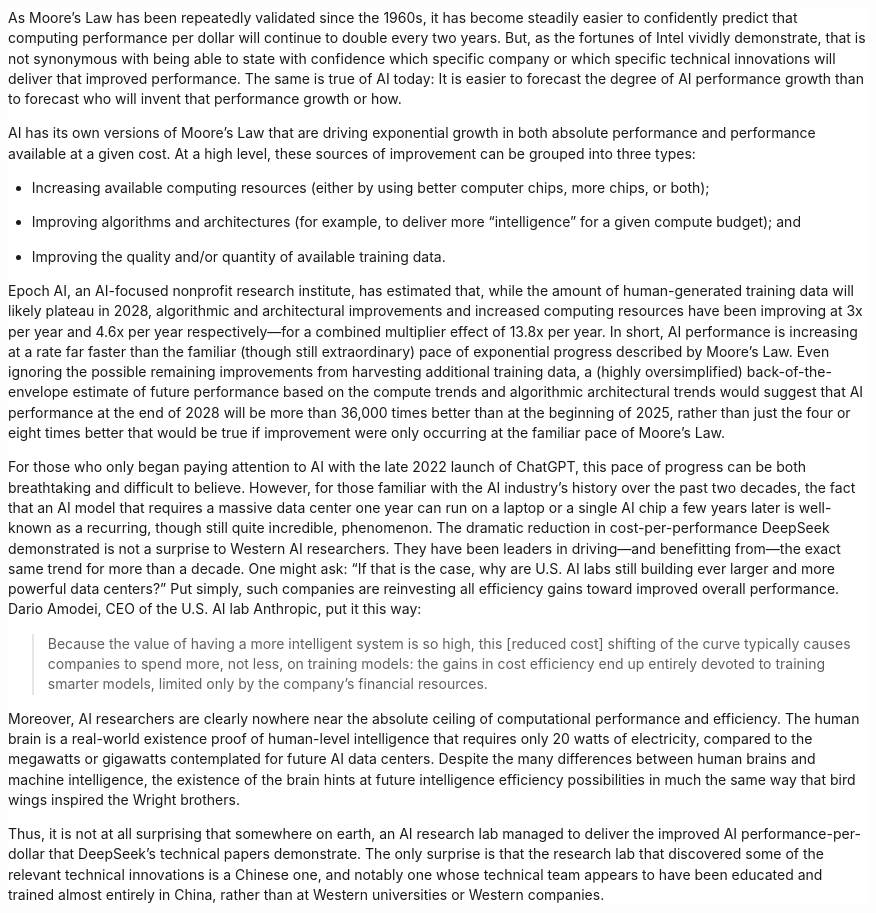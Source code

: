 As Moore’s Law has been repeatedly validated since the 1960s, it has become steadily easier to confidently predict that computing performance per dollar will continue to double every two years. But, as the fortunes of Intel vividly demonstrate, that is not synonymous with being able to state with confidence which specific company or which specific technical innovations will deliver that improved performance. The same is true of AI today: It is easier to forecast the degree of AI performance growth than to forecast who will invent that performance growth or how.

AI has its own versions of Moore’s Law that are driving exponential growth in both absolute performance and performance available at a given cost. At a high level, these sources of improvement can be grouped into three types:

- Increasing available computing resources (either by using better computer chips, more chips, or both);

- Improving algorithms and architectures (for example, to deliver more “intelligence” for a given compute budget); and

- Improving the quality and/or quantity of available training data.

Epoch AI, an AI-focused nonprofit research institute, has estimated that, while the amount of human-generated training data will likely plateau in 2028, algorithmic and architectural improvements and increased computing resources have been improving at 3x per year and 4.6x per year respectively—for a combined multiplier effect of 13.8x per year. In short, AI performance is increasing at a rate far faster than the familiar (though still extraordinary) pace of exponential progress described by Moore’s Law. Even ignoring the possible remaining improvements from harvesting additional training data, a (highly oversimplified) back-of-the-envelope estimate of future performance based on the compute trends and algorithmic architectural trends would suggest that AI performance at the end of 2028 will be more than 36,000 times better than at the beginning of 2025, rather than just the four or eight times better that would be true if improvement were only occurring at the familiar pace of Moore’s Law.

For those who only began paying attention to AI with the late 2022 launch of ChatGPT, this pace of progress can be both breathtaking and difficult to believe. However, for those familiar with the AI industry’s history over the past two decades, the fact that an AI model that requires a massive data center one year can run on a laptop or a single AI chip a few years later is well-known as a recurring, though still quite incredible, phenomenon. The dramatic reduction in cost-per-performance DeepSeek demonstrated is not a surprise to Western AI researchers. They have been leaders in driving—and benefitting from—the exact same trend for more than a decade. One might ask: “If that is the case, why are U.S. AI labs still building ever larger and more powerful data centers?” Put simply, such companies are reinvesting all efficiency gains toward improved overall performance. Dario Amodei, CEO of the U.S. AI lab Anthropic, put it this way:

> Because the value of having a more intelligent system is so high, this [reduced cost] shifting of the curve typically causes companies to spend more, not less, on training models: the gains in cost efficiency end up entirely devoted to training smarter models, limited only by the company’s financial resources.

Moreover, AI researchers are clearly nowhere near the absolute ceiling of computational performance and efficiency. The human brain is a real-world existence proof of human-level intelligence that requires only 20 watts of electricity, compared to the megawatts or gigawatts contemplated for future AI data centers. Despite the many differences between human brains and machine intelligence, the existence of the brain hints at future intelligence efficiency possibilities in much the same way that bird wings inspired the Wright brothers.

Thus, it is not at all surprising that somewhere on earth, an AI research lab managed to deliver the improved AI performance-per-dollar that DeepSeek’s technical papers demonstrate. The only surprise is that the research lab that discovered some of the relevant technical innovations is a Chinese one, and notably one whose technical team appears to have been educated and trained almost entirely in China, rather than at Western universities or Western companies.
